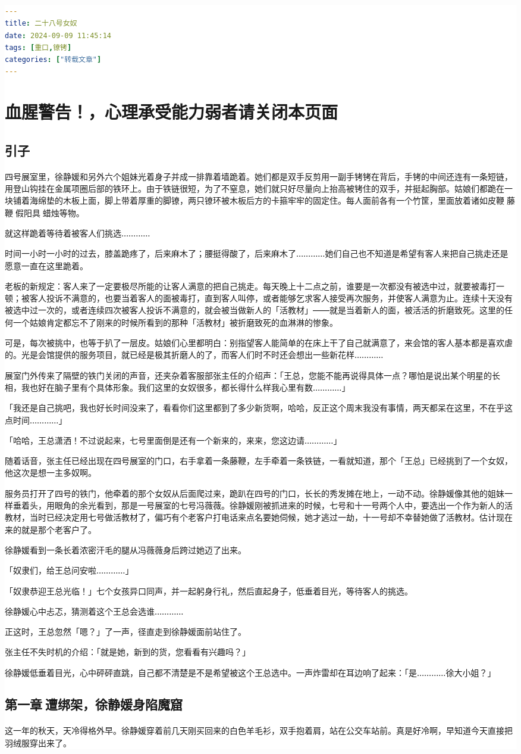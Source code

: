 ```yaml
---
title: 二十八号女奴
date: 2024-09-09 11:45:14
tags: [重口,镣铐]
categories: ["转载文章"]
---
```


# 血腥警告！，心理承受能力弱者请关闭本页面

## 引子

四号展室里，徐静媛和另外六个姐妹光着身子并成一排靠着墙跪着。她们都是双手反剪用一副手铐铐在背后，手铐的中间还连有一条短链，用登山钩挂在金属项圈后部的铁环上。由于铁链很短，为了不窒息，她们就只好尽量向上抬高被铐住的双手，并挺起胸部。姑娘们都跪在一块铺着海绵垫的木板上面，脚上带着厚重的脚镣，两只镣环被木板后方的卡箍牢牢的固定住。每人面前各有一个竹筐，里面放着诸如皮鞭 藤鞭 假阳具 蜡烛等物。

就这样跪着等待着被客人们挑选…………

时间一小时一小时的过去，膝盖跪疼了，后来麻木了；腰挺得酸了，后来麻木了…………她们自己也不知道是希望有客人来把自己挑走还是愿意一直在这里跪着。

老板的新规定：客人来了一定要极尽所能的让客人满意的把自己挑走。每天晚上十二点之前，谁要是一次都没有被选中过，就要被毒打一顿；被客人投诉不满意的，也要当着客人的面被毒打，直到客人叫停，或者能够乞求客人接受再次服务，并使客人满意为止。连续十天没有被选中过一次的，或者连续四次被客人投诉不满意的，就会被当做新人的「活教材」——就是当着新人的面，被活活的折磨致死。这里的任何一个姑娘肯定都忘不了刚来的时候所看到的那种「活教材」被折磨致死的血淋淋的惨象。

可是，每次被挑中，也等于扒了一层皮。姑娘们心里都明白：别指望客人能简单的在床上干了自己就满意了，来会馆的客人基本都是喜欢虐的。光是会馆提供的服务项目，就已经是极其折磨人的了，而客人们时不时还会想出一些新花样…………

展室门外传来了隔壁的铁门关闭的声音，还夹杂着客服部张主任的介绍声：「王总，您能不能再说得具体一点？哪怕是说出某个明星的长相，我也好在脑子里有个具体形象。我们这里的女奴很多，都长得什么样我心里有数…………」

「我还是自己挑吧，我也好长时间没来了，看看你们这里都到了多少新货啊，哈哈，反正这个周末我没有事情，两天都呆在这里，不在乎这点时间…………」

「哈哈，王总潇洒！不过说起来，七号里面倒是还有一个新来的，来来，您这边请…………」

随着话音，张主任已经出现在四号展室的门口，右手拿着一条藤鞭，左手牵着一条铁链，一看就知道，那个「王总」已经挑到了一个女奴，他这次是想一主多奴啊。

服务员打开了四号的铁门，他牵着的那个女奴从后面爬过来，跪趴在四号的门口，长长的秀发摊在地上，一动不动。徐静媛像其他的姐妹一样垂着头，用眼角的余光看到，那是一号展室的七号冯薇薇。徐静媛刚被抓进来的时候，七号和十一号两个人中，要选出一个作为新人的活教材，当时已经决定用七号做活教材了，偏巧有个老客户打电话来点名要她伺候，她才逃过一劫，十一号却不幸替她做了活教材。估计现在来的就是那个老客户了。

徐静媛看到一条长着浓密汗毛的腿从冯薇薇身后跨过她迈了出来。

「奴隶们，给王总问安啦…………」

「奴隶恭迎王总光临！」七个女孩异口同声，并一起躬身行礼，然后直起身子，低垂着目光，等待客人的挑选。

徐静媛心中忐忑，猜测着这个王总会选谁…………

正这时，王总忽然「嗯？」了一声，径直走到徐静媛面前站住了。

张主任不失时机的介绍：「就是她，新到的货，您看看有兴趣吗？」

徐静媛低垂着目光，心中砰砰直跳，自己都不清楚是不是希望被这个王总选中。一声炸雷却在耳边响了起来：「是…………徐大小姐？」

## 第一章 遭绑架，徐静媛身陷魔窟

这一年的秋天，天冷得格外早。徐静媛穿着前几天刚买回来的白色羊毛衫，双手抱着肩，站在公交车站前。真是好冷啊，早知道今天直接把羽绒服穿出来了。
